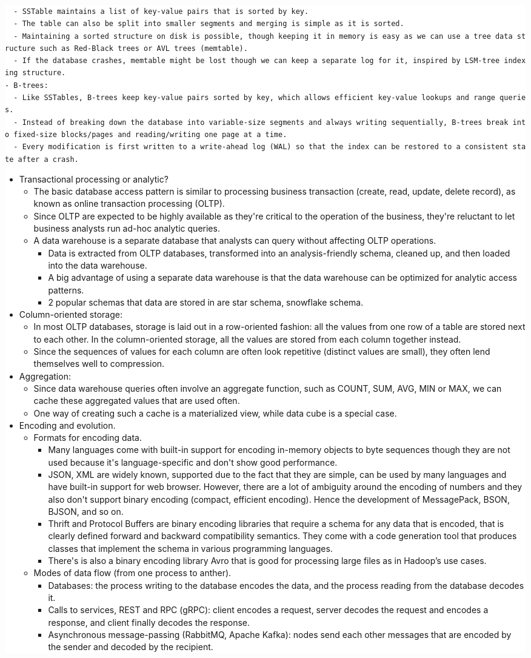       - SSTable maintains a list of key-value pairs that is sorted by key.
      - The table can also be split into smaller segments and merging is simple as it is sorted.
      - Maintaining a sorted structure on disk is possible, though keeping it in memory is easy as we can use a tree data structure such as Red-Black trees or AVL trees (memtable).
      - If the database crashes, memtable might be lost though we can keep a separate log for it, inspired by LSM-tree indexing structure.
    - B-trees:
      - Like SSTables, B-trees keep key-value pairs sorted by key, which allows efficient key-value lookups and range queries.
      - Instead of breaking down the database into variable-size segments and always writing sequentially, B-trees break into fixed-size blocks/pages and reading/writing one page at a time.
      - Every modification is first written to a write-ahead log (WAL) so that the index can be restored to a consistent state after a crash.
  - Transactional processing or analytic?
    - The basic database access pattern is similar to processing business transaction (create, read, update, delete record), as known as online transaction processing (OLTP).
    - Since OLTP are expected to be highly available as they're critical to the operation of the business, they're reluctant to let business analysts run ad-hoc analytic queries.
    - A data warehouse is a separate database that analysts can query without affecting OLTP operations.
      - Data is extracted from OLTP databases, transformed into an analysis-friendly schema, cleaned up, and then loaded into the data warehouse.
      - A big advantage of using a separate data warehouse is that the data warehouse can be optimized for analytic access patterns.
      - 2 popular schemas that data are stored in are star schema, snowflake schema.
  - Column-oriented storage:
    - In most OLTP databases, storage is laid out in a row-oriented fashion: all the values from one row of a table are stored next to each other. In the column-oriented storage, all the values are stored from each column together instead.
    - Since the sequences of values for each column are often look repetitive (distinct values are small), they often lend themselves well to compression.
  - Aggregation:
    - Since data warehouse queries often involve an aggregate function, such as COUNT, SUM, AVG, MIN or MAX, we can cache these aggregated values that are used often.
    - One way of creating such a cache is a materialized view, while data cube is a special case.
- Encoding and evolution.
  - Formats for encoding data.
    - Many languages come with built-in support for encoding in-memory objects to byte sequences though they are not used because it's language-specific and don't show good performance.
    - JSON, XML are widely known, supported due to the fact that they are simple, can be used by many languages and have built-in support for web browser. However, there are a lot of ambiguity around the encoding of numbers and they also don't support binary encoding (compact, efficient encoding). Hence the development of MessagePack, BSON, BJSON, and so on.
    - Thrift and Protocol Buffers are binary encoding libraries that require a schema for any data that is encoded, that is clearly defined forward and backward compatibility semantics. They come with a code generation tool that produces classes that implement the schema in various programming languages.
    - There's is also a binary encoding library Avro that is good for processing large files as in Hadoop’s use cases.
  - Modes of data flow (from one process to anther).
    - Databases: the process writing to the database encodes the data, and the process reading from the database decodes it.
    - Calls to services, REST and RPC (gRPC): client encodes a request, server decodes the request and encodes a response, and client finally decodes the response.
    - Asynchronous message-passing (RabbitMQ, Apache Kafka): nodes send each other messages that are encoded by the sender and decoded by the recipient.
